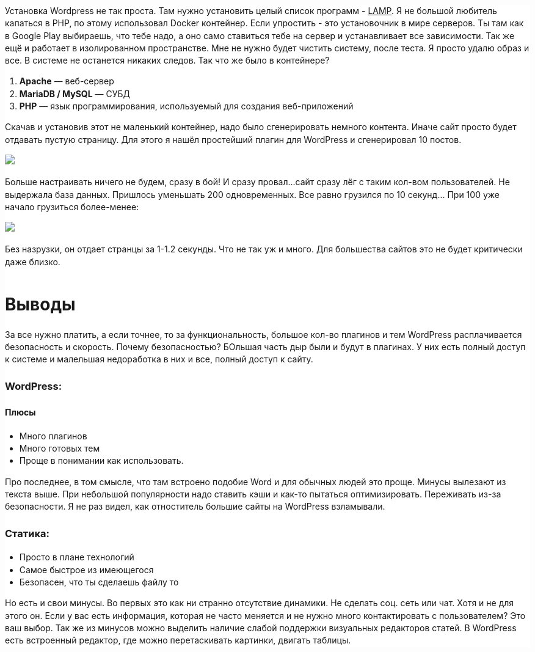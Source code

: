 Установка Wordpress не так проста. Там нужно установить целый список программ - [LAMP](https://ru.wikipedia.org/wiki/LAMP). Я не большой любитель капаться в PHP, по этому использовал Docker контейнер. Если упростить - это установочник в мире серверов. Ты там как в Google Play выбираешь, что тебе надо, а оно само ставиться тебе на сервер и устанавливает все зависимости. Так же ещё и работает в изолированном пространстве. Мне не нужно будет чистить систему, после теста. Я просто удалю образ и все. В системе не останется никаких следов. Так что же было в контейнере?

1. **Apache** — веб-сервер
2. **MariaDB / MySQL** — СУБД
3. **PHP** — язык программирования, используемый для создания веб-приложений

Скачав и установив этот не маленький контейнер, надо было сгенерировать немного контента. Иначе сайт просто будет отдавать пустую страницу. Для этого я нашёл простейший плагин для WordPress и сгенерировал 10 постов.

![](/image/about-the-blog-3/wordpress.png)

Больше настраивать ничего не будем, сразу в бой! И сразу провал...сайт сразу лёг с таким кол-вом пользователей. Не выдержала база данных. Пришлось уменьшать 200 одновременных. Все равно грузился по 10 секунд... При 100 уже начало грузиться более-менее:

![](/image/about-the-blog-3/wordpress100.png)

Без назрузки, он отдает странцы за 1-1.2 секунды. Что не так уж и много. Для большества сайтов это не будет критически даже близко.

# Выводы

За все нужно платить, а если точнее, то за функциональность, большое кол-во плагинов и тем WordPress расплачивается безопасность и скорость. Почему безопасностью? БОльшая часть дыр были и будут в плагинах. У них есть полный доступ к системе и малельшая недоработка в них и все, полный доступ к сайту. 

### WordPress:

#### Плюсы

+ Много плагинов
+ Много готовых тем
+ Проще в понимании как использовать.

Про последнее, в том смысле, что там встроено подобие Word и для обычных людей это проще. Минусы вылезают из текста выше. При небольшой популярности надо ставить кэши и как-то пытаться оптимизировать. Переживать из-за безопасности. Я не раз видел, как отноститель большие сайты на WordPress взламывали. 

### Статика:

+ Просто в плане технологий
+ Самое быстрое из имеющегося
+ Безопасен, что ты сделаешь файлу то

Но есть и свои минусы. Во первых это как ни странно отсутствие динамики. Не сделать соц. сеть или чат. Хотя и не для этого он. Если у вас есть информация, которая не часто меняется и не нужно много контактировать с пользователем? Это ваш выбор. Так же из минусов можно выделить наличие слабой поддержки визуальных редакторов статей. В WordPress есть встроенный редактор, где можно перетаскивать картинки, двигать таблицы.
